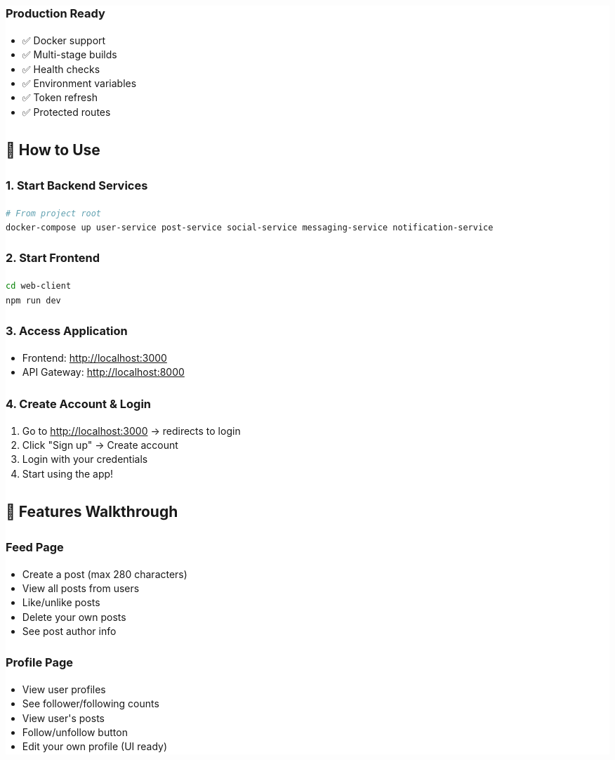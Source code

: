 ### Production Ready
- ✅ Docker support
- ✅ Multi-stage builds
- ✅ Health checks
- ✅ Environment variables
- ✅ Token refresh
- ✅ Protected routes

## 🎯 How to Use

### 1. Start Backend Services

```bash
# From project root
docker-compose up user-service post-service social-service messaging-service notification-service
```

### 2. Start Frontend

```bash
cd web-client
npm run dev
```

### 3. Access Application

- Frontend: [http://localhost:3000](http://localhost:3000)
- API Gateway: [http://localhost:8000](http://localhost:8000)

### 4. Create Account & Login

1. Go to [http://localhost:3000](http://localhost:3000) → redirects to login
2. Click "Sign up" → Create account
3. Login with your credentials
4. Start using the app!

## 📱 Features Walkthrough

### Feed Page
- Create a post (max 280 characters)
- View all posts from users
- Like/unlike posts
- Delete your own posts
- See post author info

### Profile Page
- View user profiles
- See follower/following counts
- View user's posts
- Follow/unfollow button
- Edit your own profile (UI ready)
